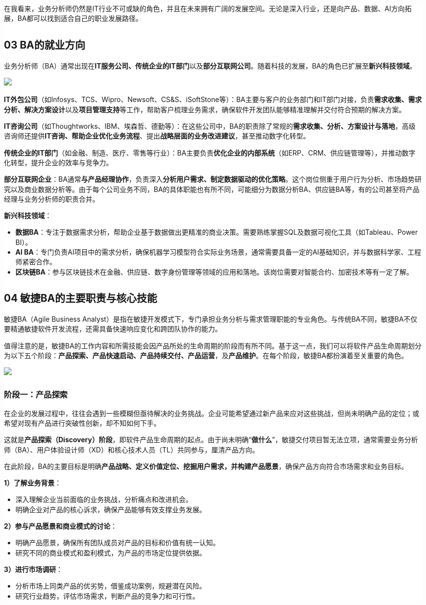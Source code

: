 在我看来，业务分析师仍然是IT行业不可或缺的角色，并且在未来拥有广阔的发展空间。无论是深入行业，还是向产品、数据、AI方向拓展，BA都可以找到适合自己的职业发展路径。

## 03 BA的就业方向

业务分析师（BA）通常出现在**IT服务公司、传统企业的IT部门**以及**部分互联网公司**。随着科技的发展，BA的角色已扩展至**新兴科技领域**。

![](https://image.woshipm.com/2025/02/12/013b0fbe-e8ee-11ef-8386-00163e09d72f.png)

**IT外包公司**（如Infosys、TCS、Wipro、Newsoft、CS&S、iSoftStone等）：BA主要与客户的业务部门和IT部门对接，负责**需求收集、需求分析、解决方案设计**以及**项目管理支持**等工作，帮助客户梳理业务需求，确保软件开发团队能够精准理解并交付符合预期的解决方案。

**IT咨询公司**（如Thoughtworks、IBM、埃森哲、德勤等）：在这些公司中，BA的职责除了常规的**需求收集、分析、方案设计与落地**，高级咨询师还提供**IT咨询、帮助企业优化业务流程**、提出**战略层面的业务改进建议**，甚至推动数字化转型。

**传统企业的IT部门**（如金融、制造、医疗、零售等行业）：BA主要负责**优化企业的内部系统**（如ERP、CRM、供应链管理等），并推动数字化转型，提升企业的效率与竞争力。

**部分互联网企业**：BA通常**与产品经理协作**，负责深入**分析用户需求、制定数据驱动的优化策略**。这个岗位侧重于用户行为分析、市场趋势研究以及商业数据分析等。由于每个公司业务不同，BA的具体职能也有所不同，可能细分为数据分析BA、供应链BA等，有的公司甚至将产品经理与业务分析师的职责合并。

**新兴科技领域**：

*   **数据BA**：专注于数据需求分析，帮助企业基于数据做出更精准的商业决策。需要熟练掌握SQL及数据可视化工具（如Tableau、Power BI）。
*   **AI BA**：专门负责AI项目中的需求分析，确保机器学习模型符合实际业务场景，通常需要具备一定的AI基础知识，并与数据科学家、工程师紧密合作。
*   **区块链BA**：参与区块链技术在金融、供应链、数字身份管理等领域的应用和落地。该岗位需要对智能合约、加密技术等有一定了解。

## 04 敏捷BA的主要职责与核心技能

敏捷BA（Agile Business Analyst）是指在敏捷开发模式下，专门承担业务分析与需求管理职能的专业角色。与传统BA不同，敏捷BA不仅要精通敏捷软件开发流程，还需具备快速响应变化和跨团队协作的能力。

值得注意的是，敏捷BA的工作内容和所需技能会因产品所处的生命周期的阶段而有所不同。基于这一点，我们可以将软件产品生命周期划分为以下五个阶段：**产品探索、产品快速启动、产品持续交付、产品运营**，及**产品维护**。在每个阶段，敏捷BA都扮演着至关重要的角色。

![](https://image.woshipm.com/2025/02/12/5cfa3e2e-e8ee-11ef-8386-00163e09d72f.png)

### 阶段一：产品探索

在企业的发展过程中，往往会遇到一些模糊但亟待解决的业务挑战。企业可能希望通过新产品来应对这些挑战，但尚未明确产品的定位；或希望对现有产品进行突破性创新，却不知如何下手。

这就是**产品探索（Discovery）阶段**，即软件产品生命周期的起点。由于尚未明确“**做什么**”，敏捷交付项目暂无法立项，通常需要业务分析师（BA）、用户体验设计师（XD）和核心技术人员（TL）共同参与，厘清产品方向。

在此阶段，BA的主要目标是明确**产品战略、定义价值定位、挖掘用户需求，并构建产品愿景**，确保产品方向符合市场需求和业务目标。

**1）了解业务背景**：

*   深入理解企业当前面临的业务挑战，分析痛点和改进机会。
*   明确企业对产品的核心诉求，确保产品能够有效支撑业务发展。

**2）参与产品愿景和商业模式的讨论**：

*   明确产品愿景，确保所有团队成员对产品的目标和价值有统一认知。
*   研究不同的商业模式和盈利模式，为产品的市场定位提供依据。

**3）进行市场调研**：

*   分析市场上同类产品的优劣势，借鉴成功案例，规避潜在风险。
*   研究行业趋势，评估市场需求，判断产品的竞争力和可行性。
